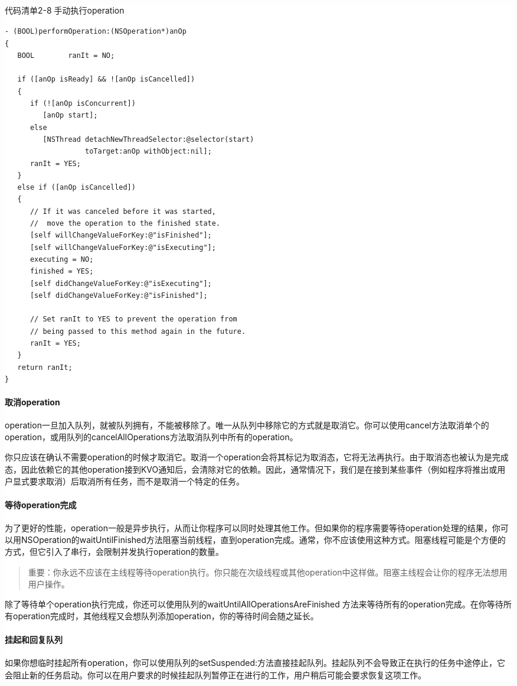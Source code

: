 代码清单2-8 手动执行operation
```
- (BOOL)performOperation:(NSOperation*)anOp
{
   BOOL        ranIt = NO;
 
   if ([anOp isReady] && ![anOp isCancelled])
   {
      if (![anOp isConcurrent])
         [anOp start];
      else
         [NSThread detachNewThreadSelector:@selector(start)
                   toTarget:anOp withObject:nil];
      ranIt = YES;
   }
   else if ([anOp isCancelled])
   {
      // If it was canceled before it was started,
      //  move the operation to the finished state.
      [self willChangeValueForKey:@"isFinished"];
      [self willChangeValueForKey:@"isExecuting"];
      executing = NO;
      finished = YES;
      [self didChangeValueForKey:@"isExecuting"];
      [self didChangeValueForKey:@"isFinished"];
 
      // Set ranIt to YES to prevent the operation from
      // being passed to this method again in the future.
      ranIt = YES;
   }
   return ranIt;
}
```

#### 取消operation
operation一旦加入队列，就被队列拥有，不能被移除了。唯一从队列中移除它的方式就是取消它。你可以使用cancel方法取消单个的operation，或用队列的cancelAllOperations方法取消队列中所有的operation。

你只应该在确认不需要operation的时候才取消它。取消一个operation会将其标记为取消态，它将无法再执行。由于取消态也被认为是完成态，因此依赖它的其他operation接到KVO通知后，会清除对它的依赖。因此，通常情况下，我们是在接到某些事件（例如程序将推出或用户显式要求取消）后取消所有任务，而不是取消一个特定的任务。

#### 等待operation完成
为了更好的性能，operation一般是异步执行，从而让你程序可以同时处理其他工作。但如果你的程序需要等待operation处理的结果，你可以用NSOperation的waitUntilFinished方法阻塞当前线程，直到operation完成。通常，你不应该使用这种方式。阻塞线程可能是个方便的方式，但它引入了串行，会限制并发执行operation的数量。
> 重要：你永远不应该在主线程等待operation执行。你只能在次级线程或其他operation中这样做。阻塞主线程会让你的程序无法想用用户操作。

除了等待单个operation执行完成，你还可以使用队列的waitUntilAllOperationsAreFinished 方法来等待所有的operation完成。在你等待所有operation完成时，其他线程又会想队列添加operation，你的等待时间会随之延长。

#### 挂起和回复队列
如果你想临时挂起所有operation，你可以使用队列的setSuspended:方法直接挂起队列。挂起队列不会导致正在执行的任务中途停止，它会阻止新的任务启动。你可以在用户要求的时候挂起队列暂停正在进行的工作，用户稍后可能会要求恢复这项工作。

 